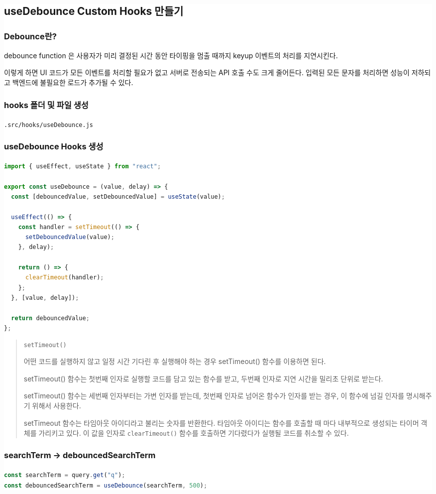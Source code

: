 ## useDebounce Custom Hooks 만들기

### Debounce란?

debounce function 은 사용자가 미리 결정된 시간 동안 타이핑을 멈출 때까지 keyup 이벤트의 처리를 지연시킨다.

이렇게 하면 UI 코드가 모든 이벤트를 처리할 필요가 없고 서버로 전송되는 API 호출 수도 크게 줄어든다. 입력된 모든 문자를 처리하면 성능이 저하되고 백엔드에 불필요한 로드가 추가될 수 있다.

### hooks 폴더 및 파일 생성

`.src/hooks/useDebounce.js`

### useDebounce Hooks 생성

```jsx
import { useEffect, useState } from "react";

export const useDebounce = (value, delay) => {
  const [debouncedValue, setDebouncedValue] = useState(value);

  useEffect(() => {
    const handler = setTimeout(() => {
      setDebouncedValue(value);
    }, delay);

    return () => {
      clearTimeout(handler);
    };
  }, [value, delay]);

  return debouncedValue;
};
```

> `setTimeout()`
>
> 어떤 코드를 실행하지 않고 일정 시간 기다린 후 실행해야 하는 경우 setTimeout() 함수를 이용하면 된다.
>
> setTimeout() 함수는 첫번째 인자로 실행할 코드를 담고 있는 함수를 받고, 두번째 인자로 지연 시간을 밀리초 단위로 받는다.
>
> setTimeout() 함수는 세번째 인자부터는 가변 인자를 받는데, 첫번째 인자로 넘어온 함수가 인자를 받는 경우, 이 함수에 넘길 인자를 명시해주기 위해서 사용한다.
>
> setTimeout 함수는 타임아웃 아이디라고 불리는 숫자를 반환한다. 타임아웃 아이디는 함수를 호출할 때 마다 내부적으로 생성되는 타이머 객체를 가리키고 있다. 이 값을 인자로 `clearTimeout()` 함수를 호출하면 기다렸다가 실행될 코드를 취소할 수 있다.

### searchTerm -> debouncedSearchTerm

```jsx
const searchTerm = query.get("q");
const debouncedSearchTerm = useDebounce(searchTerm, 500);
```
